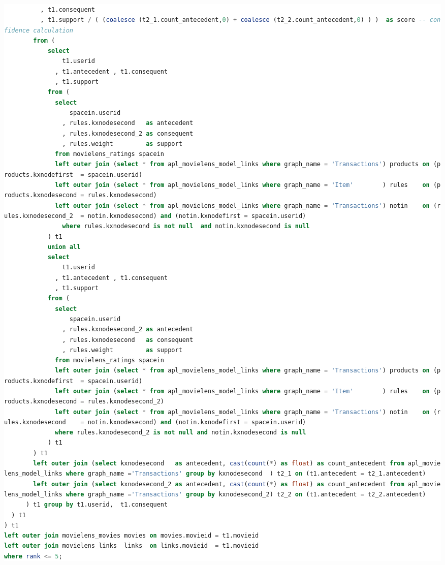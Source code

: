 ```SQL
          , t1.consequent
          , t1.support / ( (coalesce (t2_1.count_antecedent,0) + coalesce (t2_2.count_antecedent,0) ) )  as score -- confidence calculation
        from (
            select
                t1.userid
              , t1.antecedent , t1.consequent
              , t1.support
            from (
              select
                  spacein.userid
                , rules.kxnodesecond   as antecedent
                , rules.kxnodesecond_2 as consequent
                , rules.weight         as support
              from movielens_ratings spacein
              left outer join (select * from apl_movielens_model_links where graph_name = 'Transactions') products on (products.kxnodefirst  = spacein.userid)
              left outer join (select * from apl_movielens_model_links where graph_name = 'Item'        ) rules    on (products.kxnodesecond = rules.kxnodesecond)
              left outer join (select * from apl_movielens_model_links where graph_name = 'Transactions') notin    on (rules.kxnodesecond_2  = notin.kxnodesecond) and (notin.kxnodefirst = spacein.userid)
                where rules.kxnodesecond is not null  and notin.kxnodesecond is null
            ) t1
            union all
            select
                t1.userid
              , t1.antecedent , t1.consequent
              , t1.support
            from (
              select
                  spacein.userid
                , rules.kxnodesecond_2 as antecedent
                , rules.kxnodesecond   as consequent
                , rules.weight         as support
              from movielens_ratings spacein
              left outer join (select * from apl_movielens_model_links where graph_name = 'Transactions') products on (products.kxnodefirst  = spacein.userid)
              left outer join (select * from apl_movielens_model_links where graph_name = 'Item'        ) rules    on (products.kxnodesecond = rules.kxnodesecond_2)
              left outer join (select * from apl_movielens_model_links where graph_name = 'Transactions') notin    on (rules.kxnodesecond    = notin.kxnodesecond) and (notin.kxnodefirst = spacein.userid)
              where rules.kxnodesecond_2 is not null and notin.kxnodesecond is null
            ) t1
        ) t1
        left outer join (select kxnodesecond   as antecedent, cast(count(*) as float) as count_antecedent from apl_movielens_model_links where graph_name ='Transactions' group by kxnodesecond  ) t2_1 on (t1.antecedent = t2_1.antecedent)
        left outer join (select kxnodesecond_2 as antecedent, cast(count(*) as float) as count_antecedent from apl_movielens_model_links where graph_name ='Transactions' group by kxnodesecond_2) t2_2 on (t1.antecedent = t2_2.antecedent)
      ) t1 group by t1.userid,  t1.consequent
  ) t1
) t1
left outer join movielens_movies movies on movies.movieid = t1.movieid
left outer join movielens_links  links  on links.movieid  = t1.movieid
where rank <= 5;
```
